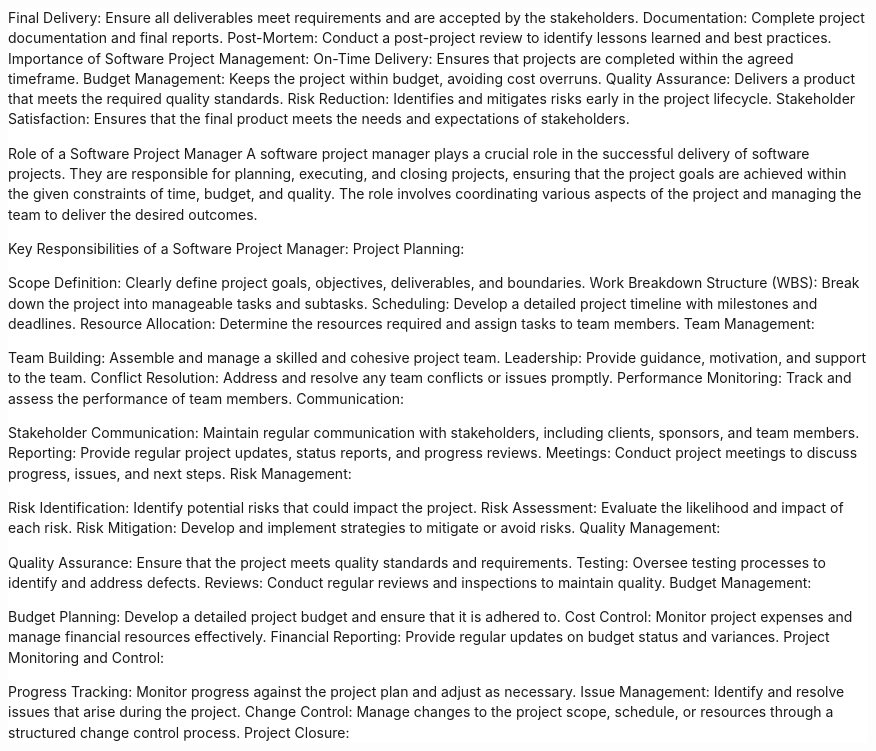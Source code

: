 Final Delivery: Ensure all deliverables meet requirements and are accepted by the stakeholders.
Documentation: Complete project documentation and final reports.
Post-Mortem: Conduct a post-project review to identify lessons learned and best practices.
Importance of Software Project Management:
On-Time Delivery: Ensures that projects are completed within the agreed timeframe.
Budget Management: Keeps the project within budget, avoiding cost overruns.
Quality Assurance: Delivers a product that meets the required quality standards.
Risk Reduction: Identifies and mitigates risks early in the project lifecycle.
Stakeholder Satisfaction: Ensures that the final product meets the needs and expectations of stakeholders.


Role of a Software Project Manager
A software project manager plays a crucial role in the successful delivery of software projects. They are responsible for planning, executing, and closing projects, ensuring that the project goals are achieved within the given constraints of time, budget, and quality. The role involves coordinating various aspects of the project and managing the team to deliver the desired outcomes.

Key Responsibilities of a Software Project Manager:
Project Planning:

Scope Definition: Clearly define project goals, objectives, deliverables, and boundaries.
Work Breakdown Structure (WBS): Break down the project into manageable tasks and subtasks.
Scheduling: Develop a detailed project timeline with milestones and deadlines.
Resource Allocation: Determine the resources required and assign tasks to team members.
Team Management:

Team Building: Assemble and manage a skilled and cohesive project team.
Leadership: Provide guidance, motivation, and support to the team.
Conflict Resolution: Address and resolve any team conflicts or issues promptly.
Performance Monitoring: Track and assess the performance of team members.
Communication:

Stakeholder Communication: Maintain regular communication with stakeholders, including clients, sponsors, and team members.
Reporting: Provide regular project updates, status reports, and progress reviews.
Meetings: Conduct project meetings to discuss progress, issues, and next steps.
Risk Management:

Risk Identification: Identify potential risks that could impact the project.
Risk Assessment: Evaluate the likelihood and impact of each risk.
Risk Mitigation: Develop and implement strategies to mitigate or avoid risks.
Quality Management:

Quality Assurance: Ensure that the project meets quality standards and requirements.
Testing: Oversee testing processes to identify and address defects.
Reviews: Conduct regular reviews and inspections to maintain quality.
Budget Management:

Budget Planning: Develop a detailed project budget and ensure that it is adhered to.
Cost Control: Monitor project expenses and manage financial resources effectively.
Financial Reporting: Provide regular updates on budget status and variances.
Project Monitoring and Control:

Progress Tracking: Monitor progress against the project plan and adjust as necessary.
Issue Management: Identify and resolve issues that arise during the project.
Change Control: Manage changes to the project scope, schedule, or resources through a structured change control process.
Project Closure:
